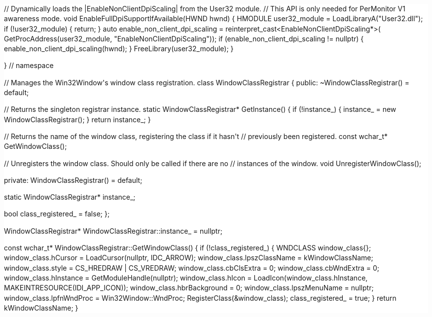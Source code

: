 // Dynamically loads the |EnableNonClientDpiScaling| from the User32 module.
// This API is only needed for PerMonitor V1 awareness mode.
void EnableFullDpiSupportIfAvailable(HWND hwnd) {
  HMODULE user32_module = LoadLibraryA("User32.dll");
  if (!user32_module) {
    return;
  }
  auto enable_non_client_dpi_scaling =
      reinterpret_cast<EnableNonClientDpiScaling*>(
          GetProcAddress(user32_module, "EnableNonClientDpiScaling"));
  if (enable_non_client_dpi_scaling != nullptr) {
    enable_non_client_dpi_scaling(hwnd);
  }
  FreeLibrary(user32_module);
}

}  // namespace

// Manages the Win32Window's window class registration.
class WindowClassRegistrar {
 public:
  ~WindowClassRegistrar() = default;

  // Returns the singleton registrar instance.
  static WindowClassRegistrar* GetInstance() {
    if (!instance_) {
      instance_ = new WindowClassRegistrar();
    }
    return instance_;
  }

  // Returns the name of the window class, registering the class if it hasn't
  // previously been registered.
  const wchar_t* GetWindowClass();

  // Unregisters the window class. Should only be called if there are no
  // instances of the window.
  void UnregisterWindowClass();

 private:
  WindowClassRegistrar() = default;

  static WindowClassRegistrar* instance_;

  bool class_registered_ = false;
};

WindowClassRegistrar* WindowClassRegistrar::instance_ = nullptr;

const wchar_t* WindowClassRegistrar::GetWindowClass() {
  if (!class_registered_) {
    WNDCLASS window_class{};
    window_class.hCursor = LoadCursor(nullptr, IDC_ARROW);
    window_class.lpszClassName = kWindowClassName;
    window_class.style = CS_HREDRAW | CS_VREDRAW;
    window_class.cbClsExtra = 0;
    window_class.cbWndExtra = 0;
    window_class.hInstance = GetModuleHandle(nullptr);
    window_class.hIcon =
        LoadIcon(window_class.hInstance, MAKEINTRESOURCE(IDI_APP_ICON));
    window_class.hbrBackground = 0;
    window_class.lpszMenuName = nullptr;
    window_class.lpfnWndProc = Win32Window::WndProc;
    RegisterClass(&window_class);
    class_registered_ = true;
  }
  return kWindowClassName;
}